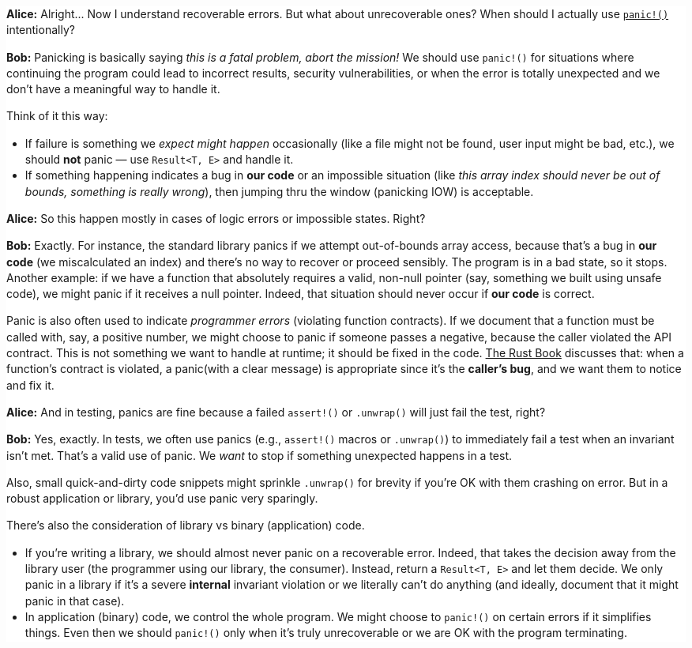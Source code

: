 **Alice:** Alright... Now I understand recoverable errors. But what about unrecoverable ones? When should I actually use [`panic!()`](https://doc.rust-lang.org/std/macro.panic.html) intentionally?

**Bob:** Panicking is basically saying *this is a fatal problem, abort the mission!* We should use `panic!()` for situations where continuing the program could lead to incorrect results, security vulnerabilities, or when the error is totally unexpected and we don’t have a meaningful way to handle it.

Think of it this way: 
* If failure is something we *expect might happen* occasionally (like a file might not be found, user input might be bad, etc.), we should **not** panic — use `Result<T, E>` and handle it. 
* If something happening indicates a bug in **our code** or an impossible situation (like *this array index should never be out of bounds, something is really wrong*), then jumping thru the window (panicking IOW) is acceptable.






**Alice:** So this happen mostly in cases of logic errors or impossible states. Right?

**Bob:** Exactly. For instance, the standard library panics if we attempt out-of-bounds array access, because that’s a bug in **our code** (we miscalculated an index) and there’s no way to recover or proceed sensibly. The program is in a bad state, so it stops. Another example: if we have a function that absolutely requires a valid, non-null pointer (say, something we built using unsafe code), we might panic if it receives a null pointer. Indeed, that situation should never occur if **our code** is correct.


Panic is also often used to indicate *programmer errors* (violating function contracts). If we document that a function must be called with, say, a positive number, we might choose to panic if someone passes a negative, because the caller violated the API contract. This is not something we want to handle at runtime; it should be fixed in the code. [The Rust Book](https://doc.rust-lang.org/book/ch09-03-to-panic-or-not-to-panic.html#guidelines-for-error-handling) discusses that: when a function’s contract is violated, a panic(with a clear message) is appropriate since it’s the **caller’s bug**, and we want them to notice and fix it.





**Alice:** And in testing, panics are fine because a failed `assert!()` or `.unwrap()` will just fail the test, right?

**Bob:** Yes, exactly. In tests, we often use panics (e.g., `assert!()` macros or `.unwrap()`) to immediately fail a test when an invariant isn’t met. That’s a valid use of panic. We *want* to stop if something unexpected happens in a test.

Also, small quick-and-dirty code snippets might sprinkle `.unwrap()` for brevity if you’re OK with them crashing on error. But in a robust application or library, you’d use panic very sparingly.

There’s also the consideration of library vs binary (application) code. 
* If you’re writing a library, we should almost never panic on a recoverable error. Indeed, that takes the decision away from the library user (the programmer using our library, the consumer). Instead, return a `Result<T, E>` and let them decide. We only panic in a library if it’s a severe **internal** invariant violation or we literally can’t do anything (and ideally, document that it might panic in that case). 
* In application (binary) code, we control the whole program. We might choose to `panic!()` on certain errors if it simplifies things. Even then we should `panic!()` only when it’s truly unrecoverable or we are OK with the program terminating.
